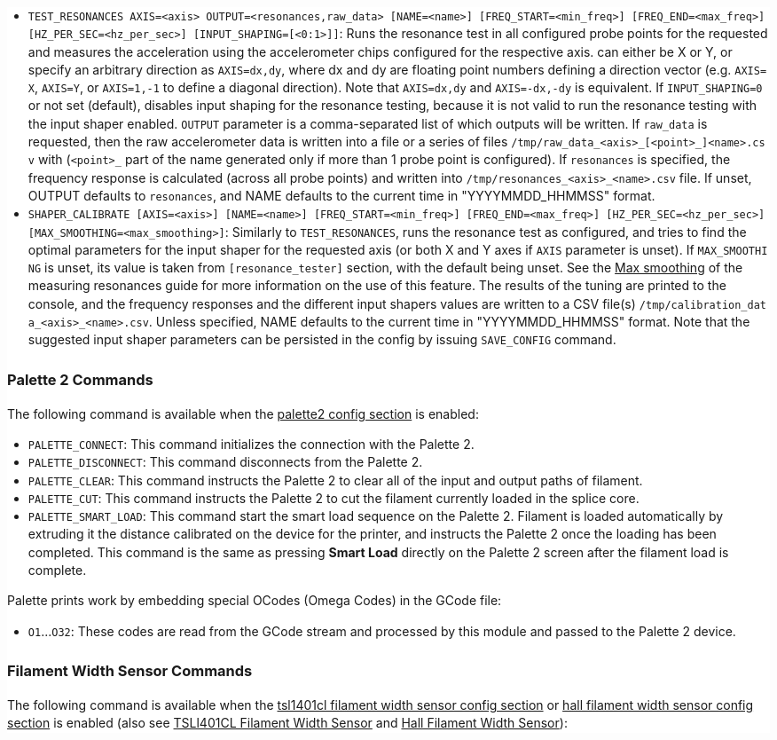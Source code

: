 - `TEST_RESONANCES AXIS=<axis> OUTPUT=<resonances,raw_data> [NAME=<name>] [FREQ_START=<min_freq>] [FREQ_END=<max_freq>] [HZ_PER_SEC=<hz_per_sec>] [INPUT_SHAPING=[<0:1>]]`: Runs the resonance test in all configured probe points for the requested <axis> and measures the acceleration using the accelerometer chips configured for the respective axis. <axis> can either be X or Y, or specify an arbitrary direction as `AXIS=dx,dy`, where dx and dy are floating point numbers defining a direction vector (e.g. `AXIS=X`, `AXIS=Y`, or `AXIS=1,-1` to define a diagonal direction). Note that `AXIS=dx,dy` and `AXIS=-dx,-dy` is equivalent. If `INPUT_SHAPING=0` or not set (default), disables input shaping for the resonance testing, because it is not valid to run the resonance testing with the input shaper enabled. `OUTPUT` parameter is a comma-separated list of which outputs will be written. If `raw_data` is requested, then the raw accelerometer data is written into a file or a series of files `/tmp/raw_data_<axis>_[<point>_]<name>.csv` with (`<point>_` part of the name generated only if more than 1 probe point is configured). If `resonances` is specified, the frequency response is calculated (across all probe points) and written into `/tmp/resonances_<axis>_<name>.csv` file. If unset, OUTPUT defaults to `resonances`, and NAME defaults to the current time in "YYYYMMDD_HHMMSS" format.
- `SHAPER_CALIBRATE [AXIS=<axis>] [NAME=<name>] [FREQ_START=<min_freq>] [FREQ_END=<max_freq>] [HZ_PER_SEC=<hz_per_sec>] [MAX_SMOOTHING=<max_smoothing>]`: Similarly to `TEST_RESONANCES`, runs the resonance test as configured, and tries to find the optimal parameters for the input shaper for the requested axis (or both X and Y axes if `AXIS` parameter is unset). If `MAX_SMOOTHING` is unset, its value is taken from `[resonance_tester]` section, with the default being unset. See the [Max smoothing](Measuring_Resonances.md#max-smoothing) of the measuring resonances guide for more information on the use of this feature. The results of the tuning are printed to the console, and the frequency responses and the different input shapers values are written to a CSV file(s) `/tmp/calibration_data_<axis>_<name>.csv`. Unless specified, NAME defaults to the current time in "YYYYMMDD_HHMMSS" format. Note that the suggested input shaper parameters can be persisted in the config by issuing `SAVE_CONFIG` command.

### Palette 2 Commands

The following command is available when the [palette2 config section](Config_Reference.md#palette2) is enabled:

- `PALETTE_CONNECT`: This command initializes the connection with the Palette 2.
- `PALETTE_DISCONNECT`: This command disconnects from the Palette 2.
- `PALETTE_CLEAR`: This command instructs the Palette 2 to clear all of the input and output paths of filament.
- `PALETTE_CUT`: This command instructs the Palette 2 to cut the filament currently loaded in the splice core.
- `PALETTE_SMART_LOAD`: This command start the smart load sequence on the Palette 2. Filament is loaded automatically by extruding it the distance calibrated on the device for the printer, and instructs the Palette 2 once the loading has been completed. This command is the same as pressing **Smart Load** directly on the Palette 2 screen after the filament load is complete.

Palette prints work by embedding special OCodes (Omega Codes) in the GCode file:

- `O1`...`O32`: These codes are read from the GCode stream and processed by this module and passed to the Palette 2 device.

### Filament Width Sensor Commands

The following command is available when the [tsl1401cl filament width sensor config section](Config_Reference.md#tsl1401cl_filament_width_sensor) or [hall filament width sensor config section](Config_Reference.md#hall_filament_width_sensor) is enabled (also see [TSLl401CL Filament Width Sensor](TSL1401CL_Filament_Width_Sensor.md) and [Hall Filament Width Sensor](Hall_Filament_Width_Sensor.md)):

